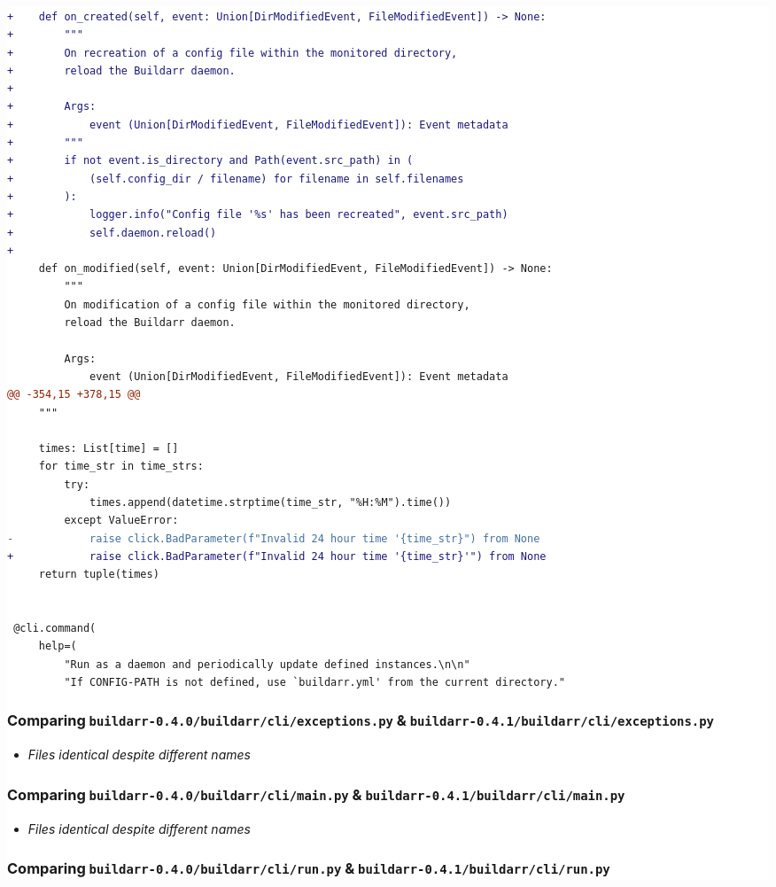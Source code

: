 ```diff
+    def on_created(self, event: Union[DirModifiedEvent, FileModifiedEvent]) -> None:
+        """
+        On recreation of a config file within the monitored directory,
+        reload the Buildarr daemon.
+
+        Args:
+            event (Union[DirModifiedEvent, FileModifiedEvent]): Event metadata
+        """
+        if not event.is_directory and Path(event.src_path) in (
+            (self.config_dir / filename) for filename in self.filenames
+        ):
+            logger.info("Config file '%s' has been recreated", event.src_path)
+            self.daemon.reload()
+
     def on_modified(self, event: Union[DirModifiedEvent, FileModifiedEvent]) -> None:
         """
         On modification of a config file within the monitored directory,
         reload the Buildarr daemon.
 
         Args:
             event (Union[DirModifiedEvent, FileModifiedEvent]): Event metadata
@@ -354,15 +378,15 @@
     """
 
     times: List[time] = []
     for time_str in time_strs:
         try:
             times.append(datetime.strptime(time_str, "%H:%M").time())
         except ValueError:
-            raise click.BadParameter(f"Invalid 24 hour time '{time_str}") from None
+            raise click.BadParameter(f"Invalid 24 hour time '{time_str}'") from None
     return tuple(times)
 
 
 @cli.command(
     help=(
         "Run as a daemon and periodically update defined instances.\n\n"
         "If CONFIG-PATH is not defined, use `buildarr.yml' from the current directory."
```

### Comparing `buildarr-0.4.0/buildarr/cli/exceptions.py` & `buildarr-0.4.1/buildarr/cli/exceptions.py`

 * *Files identical despite different names*

### Comparing `buildarr-0.4.0/buildarr/cli/main.py` & `buildarr-0.4.1/buildarr/cli/main.py`

 * *Files identical despite different names*

### Comparing `buildarr-0.4.0/buildarr/cli/run.py` & `buildarr-0.4.1/buildarr/cli/run.py`

